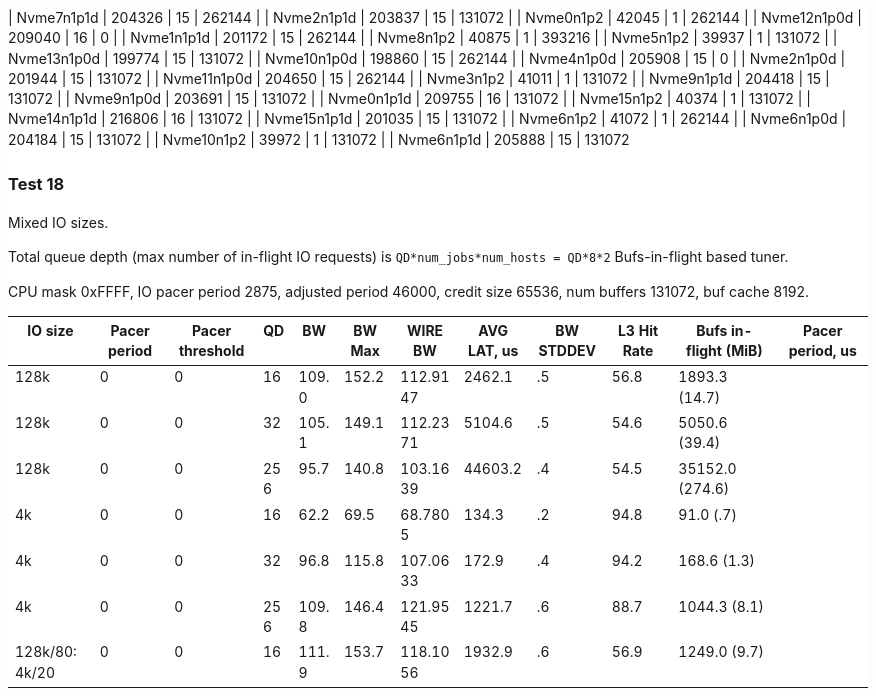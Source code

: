 | Nvme7n1p1d  | 204326              | 15     | 262144          |
| Nvme2n1p1d  | 203837              | 15     | 131072          |
| Nvme0n1p2   | 42045               | 1      | 262144          |
| Nvme12n1p0d | 209040              | 16     | 0               |
| Nvme1n1p1d  | 201172              | 15     | 262144          |
| Nvme8n1p2   | 40875               | 1      | 393216          |
| Nvme5n1p2   | 39937               | 1      | 131072          |
| Nvme13n1p0d | 199774              | 15     | 131072          |
| Nvme10n1p0d | 198860              | 15     | 262144          |
| Nvme4n1p0d  | 205908              | 15     | 0               |
| Nvme2n1p0d  | 201944              | 15     | 131072          |
| Nvme11n1p0d | 204650              | 15     | 262144          |
| Nvme3n1p2   | 41011               | 1      | 131072          |
| Nvme9n1p1d  | 204418              | 15     | 131072          |
| Nvme9n1p0d  | 203691              | 15     | 131072          |
| Nvme0n1p1d  | 209755              | 16     | 131072          |
| Nvme15n1p2  | 40374               | 1      | 131072          |
| Nvme14n1p1d | 216806              | 16     | 131072          |
| Nvme15n1p1d | 201035              | 15     | 131072          |
| Nvme6n1p2   | 41072               | 1      | 262144          |
| Nvme6n1p0d  | 204184              | 15     | 131072          |
| Nvme10n1p2  | 39972               | 1      | 131072          |
| Nvme6n1p1d  | 205888              | 15     | 131072          

### Test 18

Mixed IO sizes.

Total queue depth (max number of in-flight IO requests) is `QD*num_jobs*num_hosts = QD*8*2`
Bufs-in-flight based tuner.

CPU mask 0xFFFF, IO pacer period 2875, adjusted period 46000, credit size 65536, num buffers 131072, buf cache 8192.

| IO size       | Pacer period | Pacer threshold | QD  | BW    | BW Max | WIRE BW  | AVG LAT, us | BW STDDEV | L3 Hit Rate | Bufs in-flight (MiB) | Pacer period, us |
| ---           | ---          | ---             | --- | ---   | ---    | ---      | ---         | ---       | ---         | ---                  | ---              |
| 128k          | 0            | 0               | 16  | 109.0 | 152.2  | 112.9147 | 2462.1      | .5        | 56.8        | 1893.3 (14.7)        |                  |
| 128k          | 0            | 0               | 32  | 105.1 | 149.1  | 112.2371 | 5104.6      | .5        | 54.6        | 5050.6 (39.4)        |                  |
| 128k          | 0            | 0               | 256 | 95.7  | 140.8  | 103.1639 | 44603.2     | .4        | 54.5        | 35152.0 (274.6)      |                  |
| 4k            | 0            | 0               | 16  | 62.2  | 69.5   | 68.7805  | 134.3       | .2        | 94.8        | 91.0 (.7)            |                  |
| 4k            | 0            | 0               | 32  | 96.8  | 115.8  | 107.0633 | 172.9       | .4        | 94.2        | 168.6 (1.3)          |                  |
| 4k            | 0            | 0               | 256 | 109.8 | 146.4  | 121.9545 | 1221.7      | .6        | 88.7        | 1044.3 (8.1)         |                  |
| 128k/80:4k/20 | 0            | 0               | 16  | 111.9 | 153.7  | 118.1056 | 1932.9      | .6        | 56.9        | 1249.0 (9.7)         |                  |